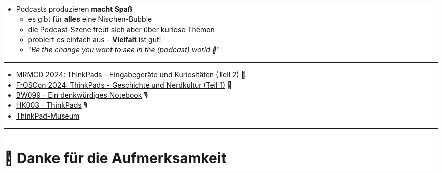 

- Podcasts produzieren **macht Spaß**
  - es gibt für **alles** eine Nischen-Bubble
  - die Podcast-Szene freut sich aber über kuriose Themen
  - probiert es einfach aus - **Vielfalt** ist gut!
  - "*Be the change you want to see in the (podcast) world 🤡*"

---



- [MRMCD 2024: ThinkPads - Eingabegeräte und Kuriositäten (Teil 2)](https://media.ccc.de/v/2024-339-thinkpads-geschichte-und-trivia) 🎥
- [FrOSCon 2024: ThinkPads - Geschichte und Nerdkultur (Teil 1)](https://media.ccc.de/v/froscon2024-3141-thinkpads) 🎥
- [BW099 - Ein denkwürdiges Notebook](https://besserwissen.podigee.io/99-thinkpad) 🎙️
- [HK003 - ThinkPads](https://hacker-kultur.de/episodes/003.html) 🎙️
- [ThinkPad-Museum](https://thinkpad-museum.de)

---



# 🔴 Danke für die Aufmerksamkeit
